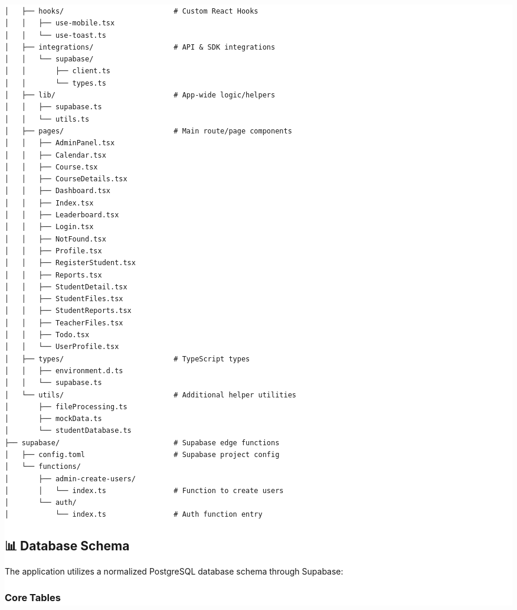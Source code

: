 ```
│   ├── hooks/                          # Custom React Hooks
│   │   ├── use-mobile.tsx
│   │   └── use-toast.ts
│   ├── integrations/                   # API & SDK integrations
│   │   └── supabase/
│   │       ├── client.ts
│   │       └── types.ts
│   ├── lib/                            # App-wide logic/helpers
│   │   ├── supabase.ts
│   │   └── utils.ts
│   ├── pages/                          # Main route/page components
│   │   ├── AdminPanel.tsx
│   │   ├── Calendar.tsx
│   │   ├── Course.tsx
│   │   ├── CourseDetails.tsx
│   │   ├── Dashboard.tsx
│   │   ├── Index.tsx
│   │   ├── Leaderboard.tsx
│   │   ├── Login.tsx
│   │   ├── NotFound.tsx
│   │   ├── Profile.tsx
│   │   ├── RegisterStudent.tsx
│   │   ├── Reports.tsx
│   │   ├── StudentDetail.tsx
│   │   ├── StudentFiles.tsx
│   │   ├── StudentReports.tsx
│   │   ├── TeacherFiles.tsx
│   │   ├── Todo.tsx
│   │   └── UserProfile.tsx
│   ├── types/                          # TypeScript types
│   │   ├── environment.d.ts
│   │   └── supabase.ts
│   └── utils/                          # Additional helper utilities
│       ├── fileProcessing.ts
│       ├── mockData.ts
│       └── studentDatabase.ts
├── supabase/                           # Supabase edge functions
│   ├── config.toml                     # Supabase project config
│   └── functions/
│       ├── admin-create-users/
│       │   └── index.ts                # Function to create users
│       └── auth/
│           └── index.ts                # Auth function entry
```

## 📊 Database Schema

The application utilizes a normalized PostgreSQL database schema through Supabase:

### Core Tables

